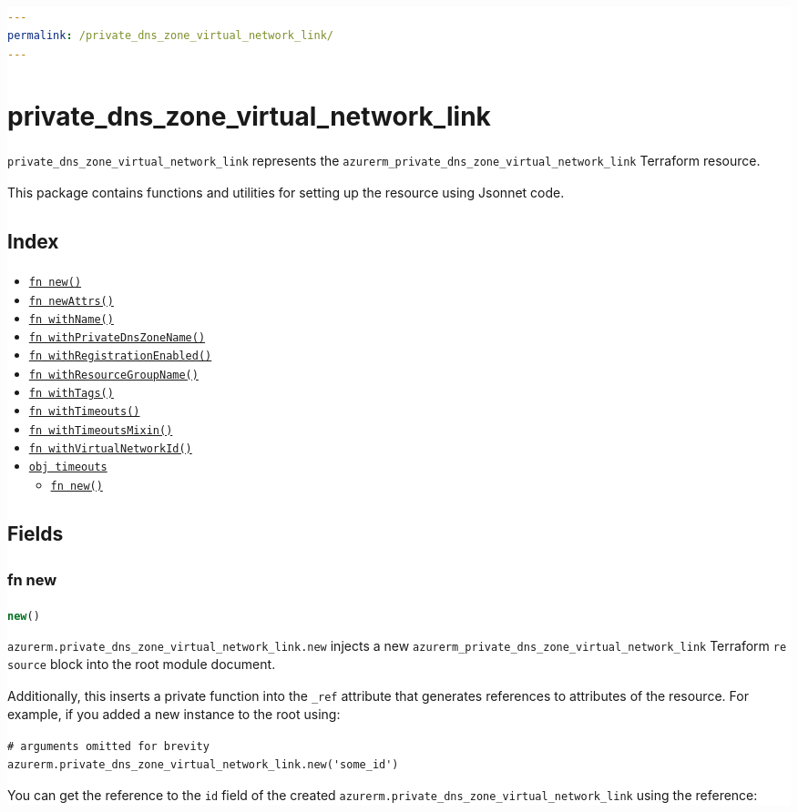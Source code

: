 ```yaml
---
permalink: /private_dns_zone_virtual_network_link/
---
```


# private_dns_zone_virtual_network_link

`private_dns_zone_virtual_network_link` represents the `azurerm_private_dns_zone_virtual_network_link` Terraform resource.



This package contains functions and utilities for setting up the resource using Jsonnet code.


## Index

* [`fn new()`](#fn-new)
* [`fn newAttrs()`](#fn-newattrs)
* [`fn withName()`](#fn-withname)
* [`fn withPrivateDnsZoneName()`](#fn-withprivatednszonename)
* [`fn withRegistrationEnabled()`](#fn-withregistrationenabled)
* [`fn withResourceGroupName()`](#fn-withresourcegroupname)
* [`fn withTags()`](#fn-withtags)
* [`fn withTimeouts()`](#fn-withtimeouts)
* [`fn withTimeoutsMixin()`](#fn-withtimeoutsmixin)
* [`fn withVirtualNetworkId()`](#fn-withvirtualnetworkid)
* [`obj timeouts`](#obj-timeouts)
  * [`fn new()`](#fn-timeoutsnew)

## Fields

### fn new

```ts
new()
```


`azurerm.private_dns_zone_virtual_network_link.new` injects a new `azurerm_private_dns_zone_virtual_network_link` Terraform `resource`
block into the root module document.

Additionally, this inserts a private function into the `_ref` attribute that generates references to attributes of the
resource. For example, if you added a new instance to the root using:

    # arguments omitted for brevity
    azurerm.private_dns_zone_virtual_network_link.new('some_id')

You can get the reference to the `id` field of the created `azurerm.private_dns_zone_virtual_network_link` using the reference:
